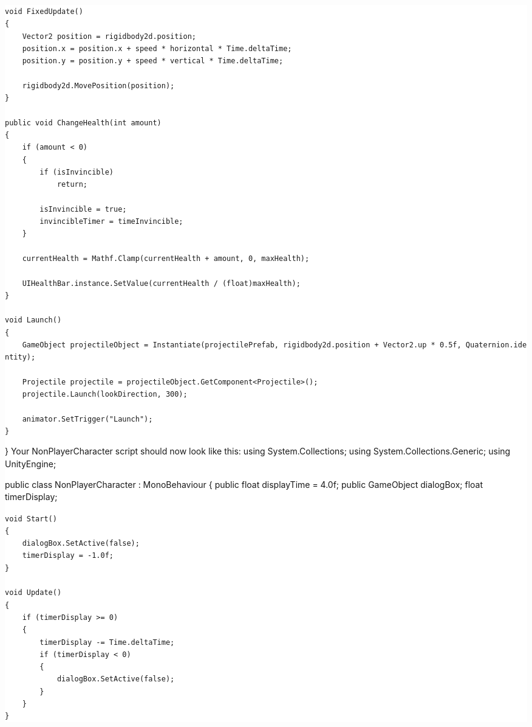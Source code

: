     void FixedUpdate()
    {
        Vector2 position = rigidbody2d.position;
        position.x = position.x + speed * horizontal * Time.deltaTime;
        position.y = position.y + speed * vertical * Time.deltaTime;

        rigidbody2d.MovePosition(position);
    }

    public void ChangeHealth(int amount)
    {
        if (amount < 0)
        {
            if (isInvincible)
                return;
            
            isInvincible = true;
            invincibleTimer = timeInvincible;
        }
        
        currentHealth = Mathf.Clamp(currentHealth + amount, 0, maxHealth);
        
        UIHealthBar.instance.SetValue(currentHealth / (float)maxHealth);
    }
    
    void Launch()
    {
        GameObject projectileObject = Instantiate(projectilePrefab, rigidbody2d.position + Vector2.up * 0.5f, Quaternion.identity);

        Projectile projectile = projectileObject.GetComponent<Projectile>();
        projectile.Launch(lookDirection, 300);

        animator.SetTrigger("Launch");
    }
}
Your NonPlayerCharacter script should now look like this:
﻿using System.Collections;
using System.Collections.Generic;
using UnityEngine;

public class NonPlayerCharacter : MonoBehaviour
{
    public float displayTime = 4.0f;
    public GameObject dialogBox;
    float timerDisplay;
    
    void Start()
    {
        dialogBox.SetActive(false);
        timerDisplay = -1.0f;
    }
    
    void Update()
    {
        if (timerDisplay >= 0)
        {
            timerDisplay -= Time.deltaTime;
            if (timerDisplay < 0)
            {
                dialogBox.SetActive(false);
            }
        }
    }
    